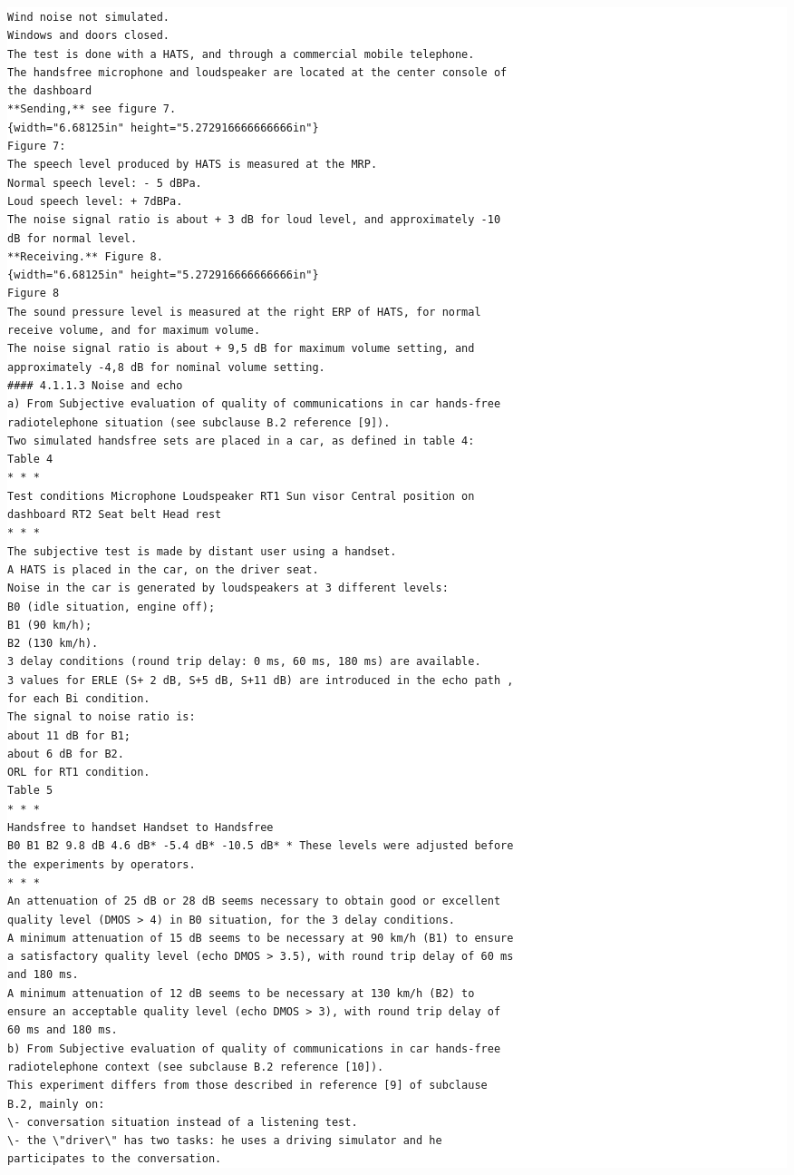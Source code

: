```{=html}
Wind noise not simulated.
Windows and doors closed.
The test is done with a HATS, and through a commercial mobile telephone.
The handsfree microphone and loudspeaker are located at the center console of
the dashboard
**Sending,** see figure 7.
{width="6.68125in" height="5.272916666666666in"}
Figure 7:
The speech level produced by HATS is measured at the MRP.
Normal speech level: - 5 dBPa.
Loud speech level: + 7dBPa.
The noise signal ratio is about + 3 dB for loud level, and approximately -10
dB for normal level.
**Receiving.** Figure 8.
{width="6.68125in" height="5.272916666666666in"}
Figure 8
The sound pressure level is measured at the right ERP of HATS, for normal
receive volume, and for maximum volume.
The noise signal ratio is about + 9,5 dB for maximum volume setting, and
approximately -4,8 dB for nominal volume setting.
#### 4.1.1.3 Noise and echo
a) From Subjective evaluation of quality of communications in car hands-free
radiotelephone situation (see subclause B.2 reference [9]).
Two simulated handsfree sets are placed in a car, as defined in table 4:
Table 4
* * *
Test conditions Microphone Loudspeaker RT1 Sun visor Central position on
dashboard RT2 Seat belt Head rest
* * *
The subjective test is made by distant user using a handset.
A HATS is placed in the car, on the driver seat.
Noise in the car is generated by loudspeakers at 3 different levels:
B0 (idle situation, engine off);
B1 (90 km/h);
B2 (130 km/h).
3 delay conditions (round trip delay: 0 ms, 60 ms, 180 ms) are available.
3 values for ERLE (S+ 2 dB, S+5 dB, S+11 dB) are introduced in the echo path ,
for each Bi condition.
The signal to noise ratio is:
about 11 dB for B1;
about 6 dB for B2.
ORL for RT1 condition.
Table 5
* * *
Handsfree to handset Handset to Handsfree  
B0 B1 B2 9.8 dB 4.6 dB* -5.4 dB* -10.5 dB* * These levels were adjusted before
the experiments by operators.
* * *
An attenuation of 25 dB or 28 dB seems necessary to obtain good or excellent
quality level (DMOS > 4) in B0 situation, for the 3 delay conditions.
A minimum attenuation of 15 dB seems to be necessary at 90 km/h (B1) to ensure
a satisfactory quality level (echo DMOS > 3.5), with round trip delay of 60 ms
and 180 ms.
A minimum attenuation of 12 dB seems to be necessary at 130 km/h (B2) to
ensure an acceptable quality level (echo DMOS > 3), with round trip delay of
60 ms and 180 ms.
b) From Subjective evaluation of quality of communications in car hands-free
radiotelephone context (see subclause B.2 reference [10]).
This experiment differs from those described in reference [9] of subclause
B.2, mainly on:
\- conversation situation instead of a listening test.
\- the \"driver\" has two tasks: he uses a driving simulator and he
participates to the conversation.
```